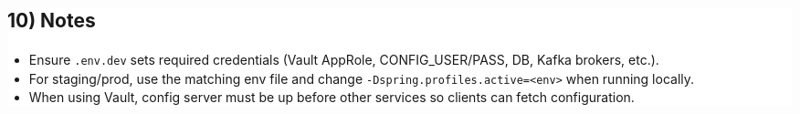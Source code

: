 
## 10) Notes
- Ensure `.env.dev` sets required credentials (Vault AppRole, CONFIG_USER/PASS, DB, Kafka brokers, etc.).
- For staging/prod, use the matching env file and change `-Dspring.profiles.active=<env>` when running locally.
- When using Vault, config server must be up before other services so clients can fetch configuration.

